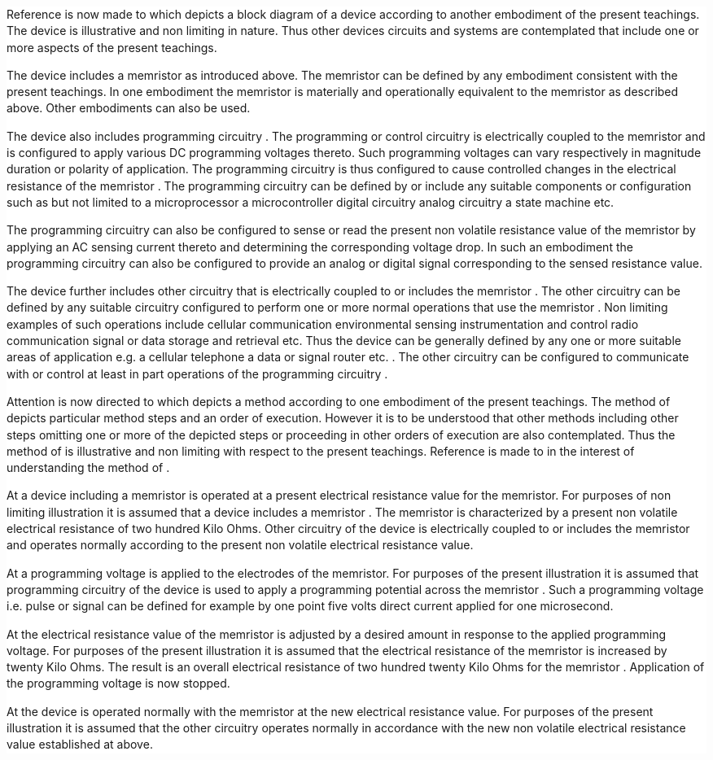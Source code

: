 Reference is now made to which depicts a block diagram of a device according to another embodiment of the present teachings. The device is illustrative and non limiting in nature. Thus other devices circuits and systems are contemplated that include one or more aspects of the present teachings.

The device includes a memristor as introduced above. The memristor can be defined by any embodiment consistent with the present teachings. In one embodiment the memristor is materially and operationally equivalent to the memristor as described above. Other embodiments can also be used.

The device also includes programming circuitry . The programming or control circuitry is electrically coupled to the memristor and is configured to apply various DC programming voltages thereto. Such programming voltages can vary respectively in magnitude duration or polarity of application. The programming circuitry is thus configured to cause controlled changes in the electrical resistance of the memristor . The programming circuitry can be defined by or include any suitable components or configuration such as but not limited to a microprocessor a microcontroller digital circuitry analog circuitry a state machine etc.

The programming circuitry can also be configured to sense or read the present non volatile resistance value of the memristor by applying an AC sensing current thereto and determining the corresponding voltage drop. In such an embodiment the programming circuitry can also be configured to provide an analog or digital signal corresponding to the sensed resistance value.

The device further includes other circuitry that is electrically coupled to or includes the memristor . The other circuitry can be defined by any suitable circuitry configured to perform one or more normal operations that use the memristor . Non limiting examples of such operations include cellular communication environmental sensing instrumentation and control radio communication signal or data storage and retrieval etc. Thus the device can be generally defined by any one or more suitable areas of application e.g. a cellular telephone a data or signal router etc. . The other circuitry can be configured to communicate with or control at least in part operations of the programming circuitry .

Attention is now directed to which depicts a method according to one embodiment of the present teachings. The method of depicts particular method steps and an order of execution. However it is to be understood that other methods including other steps omitting one or more of the depicted steps or proceeding in other orders of execution are also contemplated. Thus the method of is illustrative and non limiting with respect to the present teachings. Reference is made to in the interest of understanding the method of .

At a device including a memristor is operated at a present electrical resistance value for the memristor. For purposes of non limiting illustration it is assumed that a device includes a memristor . The memristor is characterized by a present non volatile electrical resistance of two hundred Kilo Ohms. Other circuitry of the device is electrically coupled to or includes the memristor and operates normally according to the present non volatile electrical resistance value.

At a programming voltage is applied to the electrodes of the memristor. For purposes of the present illustration it is assumed that programming circuitry of the device is used to apply a programming potential across the memristor . Such a programming voltage i.e. pulse or signal can be defined for example by one point five volts direct current applied for one microsecond.

At the electrical resistance value of the memristor is adjusted by a desired amount in response to the applied programming voltage. For purposes of the present illustration it is assumed that the electrical resistance of the memristor is increased by twenty Kilo Ohms. The result is an overall electrical resistance of two hundred twenty Kilo Ohms for the memristor . Application of the programming voltage is now stopped.

At the device is operated normally with the memristor at the new electrical resistance value. For purposes of the present illustration it is assumed that the other circuitry operates normally in accordance with the new non volatile electrical resistance value established at above.
